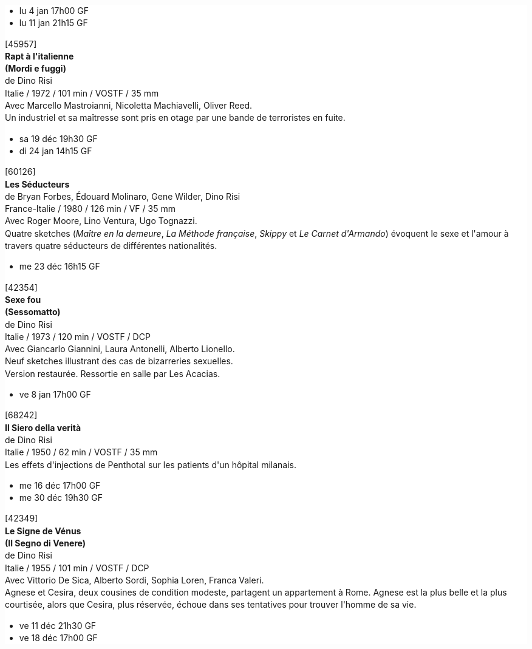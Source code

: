 - lu 4 jan 17h00 GF  
- lu 11 jan 21h15 GF

[45957]  
**Rapt à l'italienne**  
**(Mordi e fuggi)**  
de Dino Risi  
Italie / 1972 / 101 min / VOSTF / 35 mm  
Avec Marcello Mastroianni, Nicoletta Machiavelli, Oliver Reed.  
Un industriel et sa maîtresse sont pris en otage par une bande de terroristes en fuite.

- sa 19 déc 19h30 GF  
- di 24 jan 14h15 GF

[60126]  
**Les Séducteurs**  
de Bryan Forbes, Édouard Molinaro, Gene Wilder, Dino Risi  
France-Italie / 1980 / 126 min / VF / 35 mm  
Avec Roger Moore, Lino Ventura, Ugo Tognazzi.  
Quatre sketches (_Maître en la demeure_, _La Méthode française_, _Skippy_ et _Le Carnet d'Armando_) évoquent le sexe et l'amour à travers quatre séducteurs de différentes nationalités.

- me 23 déc 16h15 GF

[42354]  
**Sexe fou**  
**(Sessomatto)**  
de Dino Risi  
Italie / 1973 / 120 min / VOSTF / DCP  
Avec Giancarlo Giannini, Laura Antonelli, Alberto Lionello.  
Neuf sketches illustrant des cas de bizarreries sexuelles.  
Version restaurée. Ressortie en salle par Les Acacias.

- ve 8 jan 17h00 GF

[68242]  
**Il Siero della verità**  
de Dino Risi  
Italie / 1950 / 62 min / VOSTF / 35 mm  
Les effets d'injections de Penthotal sur les patients d'un hôpital milanais.

- me 16 déc 17h00 GF  
- me 30 déc 19h30 GF

[42349]  
**Le Signe de Vénus**  
**(Il Segno di Venere)**  
de Dino Risi  
Italie / 1955 / 101 min / VOSTF / DCP  
Avec Vittorio De Sica, Alberto Sordi, Sophia Loren, Franca Valeri.  
Agnese et Cesira, deux cousines de condition modeste, partagent un appartement à Rome. Agnese est la plus belle et la plus courtisée, alors que Cesira, plus réservée, échoue dans ses tentatives pour trouver l'homme de sa vie.

- ve 11 déc 21h30 GF  
- ve 18 déc 17h00 GF

